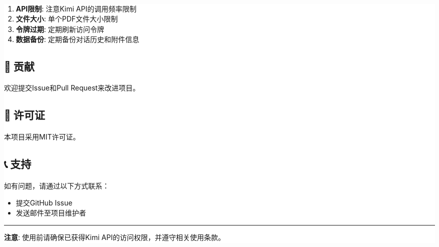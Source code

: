 1. **API限制**: 注意Kimi API的调用频率限制
2. **文件大小**: 单个PDF文件大小限制
3. **令牌过期**: 定期刷新访问令牌
4. **数据备份**: 定期备份对话历史和附件信息

## 🤝 贡献

欢迎提交Issue和Pull Request来改进项目。

## 📄 许可证

本项目采用MIT许可证。

## 📞 支持

如有问题，请通过以下方式联系：
- 提交GitHub Issue
- 发送邮件至项目维护者

---

**注意**: 使用前请确保已获得Kimi API的访问权限，并遵守相关使用条款。 